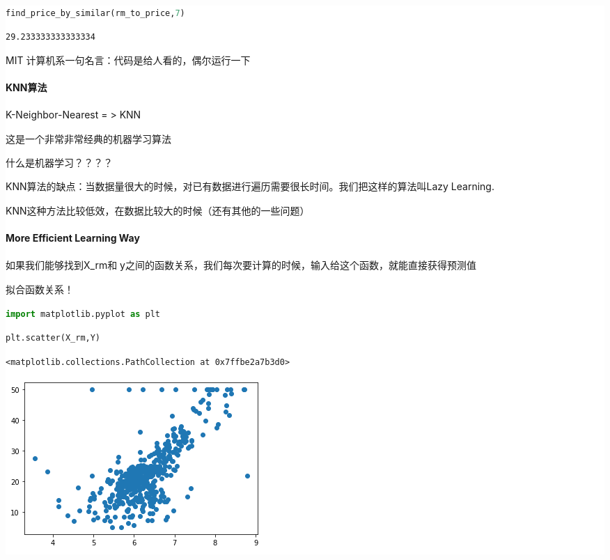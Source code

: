 
```python
find_price_by_similar(rm_to_price,7)
```




    29.233333333333334



MIT 计算机系一句名言：代码是给人看的，偶尔运行一下

#### KNN算法
K-Neighbor-Nearest  = > KNN

这是一个非常非常经典的机器学习算法

什么是机器学习？？？？

KNN算法的缺点：当数据量很大的时候，对已有数据进行遍历需要很长时间。我们把这样的算法叫Lazy Learning.

KNN这种方法比较低效，在数据比较大的时候（还有其他的一些问题）

#### More Efficient Learning Way

如果我们能够找到X_rm和 y之间的函数关系，我们每次要计算的时候，输入给这个函数，就能直接获得预测值

拟合函数关系！


```python
import matplotlib.pyplot as plt
```


```python
plt.scatter(X_rm,Y)
```




    <matplotlib.collections.PathCollection at 0x7ffbe2a7b3d0>




    
![png02](/images/posts/output_57_1.png)
    